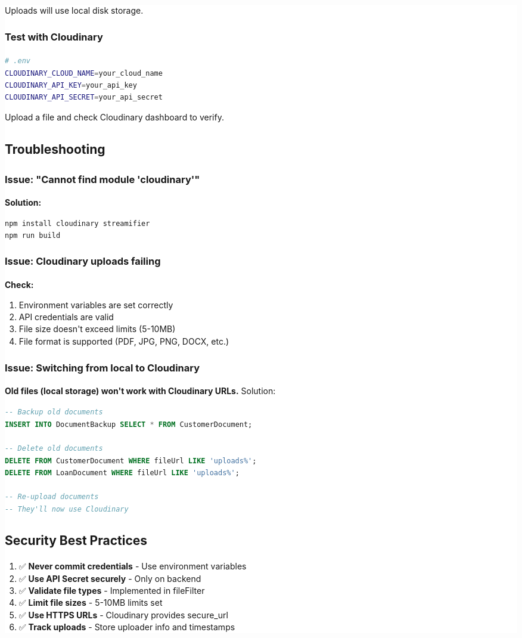 Uploads will use local disk storage.

### Test with Cloudinary

```bash
# .env
CLOUDINARY_CLOUD_NAME=your_cloud_name
CLOUDINARY_API_KEY=your_api_key
CLOUDINARY_API_SECRET=your_api_secret
```

Upload a file and check Cloudinary dashboard to verify.

## Troubleshooting

### Issue: "Cannot find module 'cloudinary'"

**Solution:**

```bash
npm install cloudinary streamifier
npm run build
```

### Issue: Cloudinary uploads failing

**Check:**

1. Environment variables are set correctly
2. API credentials are valid
3. File size doesn't exceed limits (5-10MB)
4. File format is supported (PDF, JPG, PNG, DOCX, etc.)

### Issue: Switching from local to Cloudinary

**Old files (local storage) won't work with Cloudinary URLs.** Solution:

```sql
-- Backup old documents
INSERT INTO DocumentBackup SELECT * FROM CustomerDocument;

-- Delete old documents
DELETE FROM CustomerDocument WHERE fileUrl LIKE 'uploads%';
DELETE FROM LoanDocument WHERE fileUrl LIKE 'uploads%';

-- Re-upload documents
-- They'll now use Cloudinary
```

## Security Best Practices

1. ✅ **Never commit credentials** - Use environment variables
2. ✅ **Use API Secret securely** - Only on backend
3. ✅ **Validate file types** - Implemented in fileFilter
4. ✅ **Limit file sizes** - 5-10MB limits set
5. ✅ **Use HTTPS URLs** - Cloudinary provides secure_url
6. ✅ **Track uploads** - Store uploader info and timestamps
